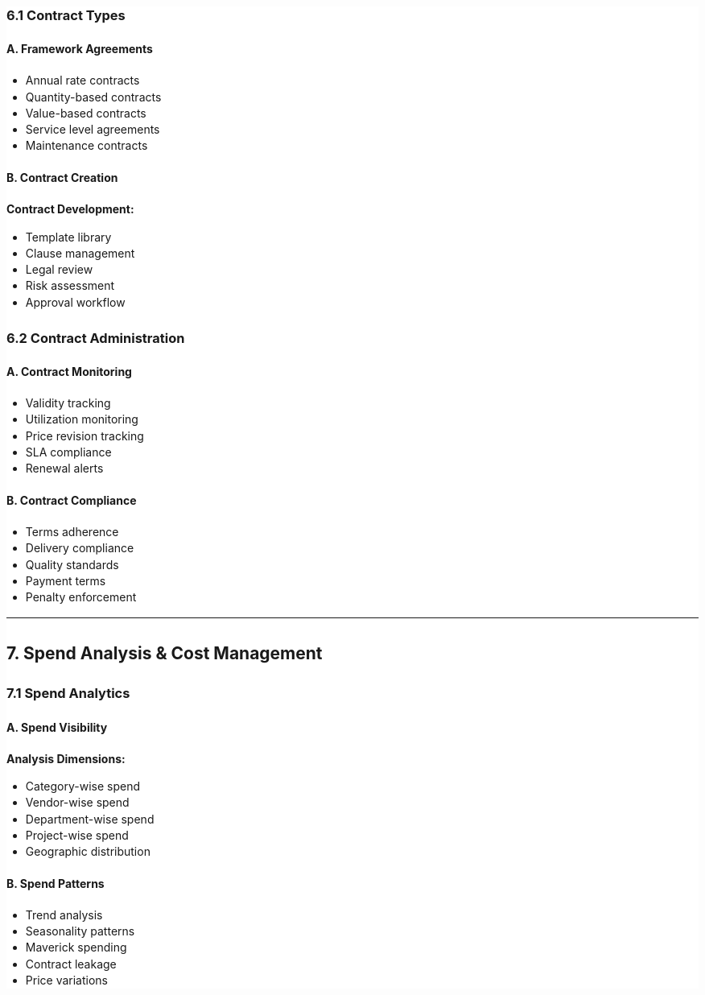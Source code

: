 ### 6.1 Contract Types

#### A. Framework Agreements
- Annual rate contracts
- Quantity-based contracts
- Value-based contracts
- Service level agreements
- Maintenance contracts

#### B. Contract Creation
**Contract Development:**
- Template library
- Clause management
- Legal review
- Risk assessment
- Approval workflow

### 6.2 Contract Administration

#### A. Contract Monitoring
- Validity tracking
- Utilization monitoring
- Price revision tracking
- SLA compliance
- Renewal alerts

#### B. Contract Compliance
- Terms adherence
- Delivery compliance
- Quality standards
- Payment terms
- Penalty enforcement

---

## 7. Spend Analysis & Cost Management

### 7.1 Spend Analytics

#### A. Spend Visibility
**Analysis Dimensions:**
- Category-wise spend
- Vendor-wise spend
- Department-wise spend
- Project-wise spend
- Geographic distribution

#### B. Spend Patterns
- Trend analysis
- Seasonality patterns
- Maverick spending
- Contract leakage
- Price variations
